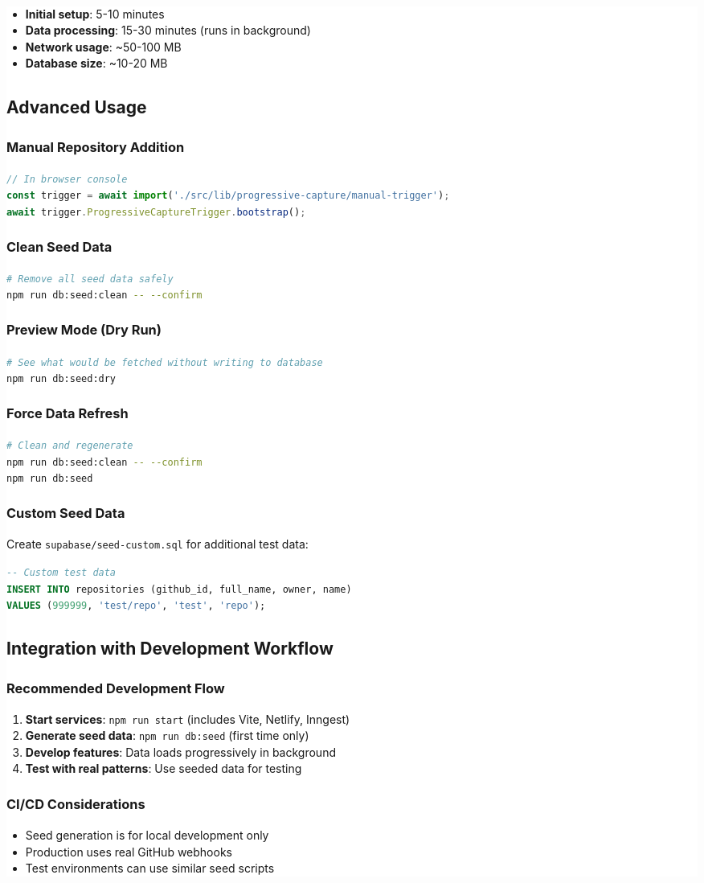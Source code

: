 - **Initial setup**: 5-10 minutes
- **Data processing**: 15-30 minutes (runs in background)
- **Network usage**: ~50-100 MB
- **Database size**: ~10-20 MB

## Advanced Usage

### Manual Repository Addition
```javascript
// In browser console
const trigger = await import('./src/lib/progressive-capture/manual-trigger');
await trigger.ProgressiveCaptureTrigger.bootstrap();
```

### Clean Seed Data
```bash
# Remove all seed data safely
npm run db:seed:clean -- --confirm
```

### Preview Mode (Dry Run)
```bash
# See what would be fetched without writing to database
npm run db:seed:dry
```

### Force Data Refresh
```bash
# Clean and regenerate
npm run db:seed:clean -- --confirm
npm run db:seed
```

### Custom Seed Data
Create `supabase/seed-custom.sql` for additional test data:
```sql
-- Custom test data
INSERT INTO repositories (github_id, full_name, owner, name) 
VALUES (999999, 'test/repo', 'test', 'repo');
```

## Integration with Development Workflow

### Recommended Development Flow
1. **Start services**: `npm run start` (includes Vite, Netlify, Inngest)
2. **Generate seed data**: `npm run db:seed` (first time only)
3. **Develop features**: Data loads progressively in background
4. **Test with real patterns**: Use seeded data for testing

### CI/CD Considerations
- Seed generation is for local development only
- Production uses real GitHub webhooks
- Test environments can use similar seed scripts
